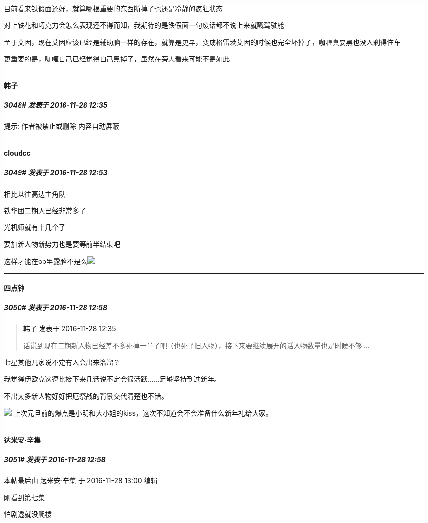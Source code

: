 目前看来铁假面还好，就算哪根重要的东西断掉了也还是冷静的疯狂状态

对上铁花和巧克力会怎么表现还不得而知，我期待的是铁假面一句废话都不说上来就戳驾驶舱

至于艾因，现在艾因应该已经是辅助脑一样的存在，就算是更早，变成格雷茨艾因的时候也完全坏掉了，咖喱真要黑也没人刹得住车

更重要的是，咖喱自己已经觉得自己黑掉了，虽然在旁人看来可能不是如此

*****

####  韩子  
##### 3048#       发表于 2016-11-28 12:35

提示: 作者被禁止或删除 内容自动屏蔽

*****

####  cloudcc  
##### 3049#       发表于 2016-11-28 12:53

相比以往高达主角队

铁华团二期人已经非常多了

光机师就有十几个了

要加新人物新势力也是要等前半结束吧

这样才能在op里露脸不是么<img src="https://static.saraba1st.com/image/smiley/face/91.gif" referrerpolicy="no-referrer">

*****

####  四点钟  
##### 3050#       发表于 2016-11-28 12:58

<blockquote><a href="httphttps://bbs.saraba1st.com/2b/forum.php?mod=redirect&amp;goto=findpost&amp;pid=34312043&amp;ptid=1336845" target="_blank">韩子 发表于 2016-11-28 12:35</a>

话说到现在二期新人物已经差不多死掉一半了吧（也死了旧人物），接下来要继续展开的话人物数量也是时候不够 ...</blockquote>
七星其他几家说不定有人会出来溜溜？

我觉得伊欧克这逗比接下来几话说不定会很活跃……足够坚持到过新年。

不出太多新人物好好把厄祭战的背景交代清楚也不错。

<img src="https://static.saraba1st.com/image/smiley/face/200.gif" referrerpolicy="no-referrer"> 上次元旦前的爆点是小明和大小姐的kiss，这次不知道会不会准备什么新年礼给大家。

*****

####  达米安·辛集  
##### 3051#       发表于 2016-11-28 12:58

 本帖最后由 达米安·辛集 于 2016-11-28 13:00 编辑 

刚看到第七集

怕剧透就没爬楼
